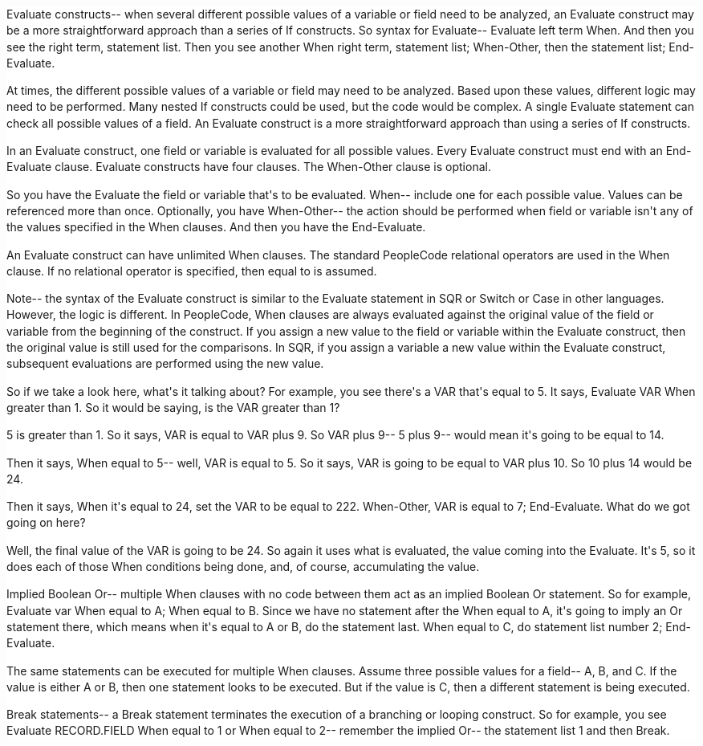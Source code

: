 Evaluate constructs-- when several different possible values of a variable or field need to be analyzed, an Evaluate construct may be a more straightforward approach than a series of If constructs. So syntax for Evaluate-- Evaluate left term When. And then you see the right term, statement list. Then you see another When right term, statement list; When-Other, then the statement list; End-Evaluate.

At times, the different possible values of a variable or field may need to be analyzed. Based upon these values, different logic may need to be performed. Many nested If constructs could be used, but the code would be complex. A single Evaluate statement can check all possible values of a field. An Evaluate construct is a more straightforward approach than using a series of If constructs.

In an Evaluate construct, one field or variable is evaluated for all possible values. Every Evaluate construct must end with an End-Evaluate clause. Evaluate constructs have four clauses. The When-Other clause is optional.

So you have the Evaluate the field or variable that's to be evaluated. When-- include one for each possible value. Values can be referenced more than once. Optionally, you have When-Other-- the action should be performed when field or variable isn't any of the values specified in the When clauses. And then you have the End-Evaluate.

An Evaluate construct can have unlimited When clauses. The standard PeopleCode relational operators are used in the When clause. If no relational operator is specified, then equal to is assumed.

Note-- the syntax of the Evaluate construct is similar to the Evaluate statement in SQR or Switch or Case in other languages. However, the logic is different. In PeopleCode, When clauses are always evaluated against the original value of the field or variable from the beginning of the construct. If you assign a new value to the field or variable within the Evaluate construct, then the original value is still used for the comparisons. In SQR, if you assign a variable a new value within the Evaluate construct, subsequent evaluations are performed using the new value.

So if we take a look here, what's it talking about? For example, you see there's a VAR that's equal to 5. It says, Evaluate VAR When greater than 1. So it would be saying, is the VAR greater than 1?

5 is greater than 1. So it says, VAR is equal to VAR plus 9. So VAR plus 9-- 5 plus 9-- would mean it's going to be equal to 14.

Then it says, When equal to 5-- well, VAR is equal to 5. So it says, VAR is going to be equal to VAR plus 10. So 10 plus 14 would be 24.

Then it says, When it's equal to 24, set the VAR to be equal to 222. When-Other, VAR is equal to 7; End-Evaluate. What do we got going on here?

Well, the final value of the VAR is going to be 24. So again it uses what is evaluated, the value coming into the Evaluate. It's 5, so it does each of those When conditions being done, and, of course, accumulating the value.

Implied Boolean Or-- multiple When clauses with no code between them act as an implied Boolean Or statement. So for example, Evaluate var When equal to A; When equal to B. Since we have no statement after the When equal to A, it's going to imply an Or statement there, which means when it's equal to A or B, do the statement last. When equal to C, do statement list number 2; End-Evaluate.

The same statements can be executed for multiple When clauses. Assume three possible values for a field-- A, B, and C. If the value is either A or B, then one statement looks to be executed. But if the value is C, then a different statement is being executed.

Break statements-- a Break statement terminates the execution of a branching or looping construct. So for example, you see Evaluate RECORD.FIELD When equal to 1 or When equal to 2-- remember the implied Or-- the statement list 1 and then Break.
